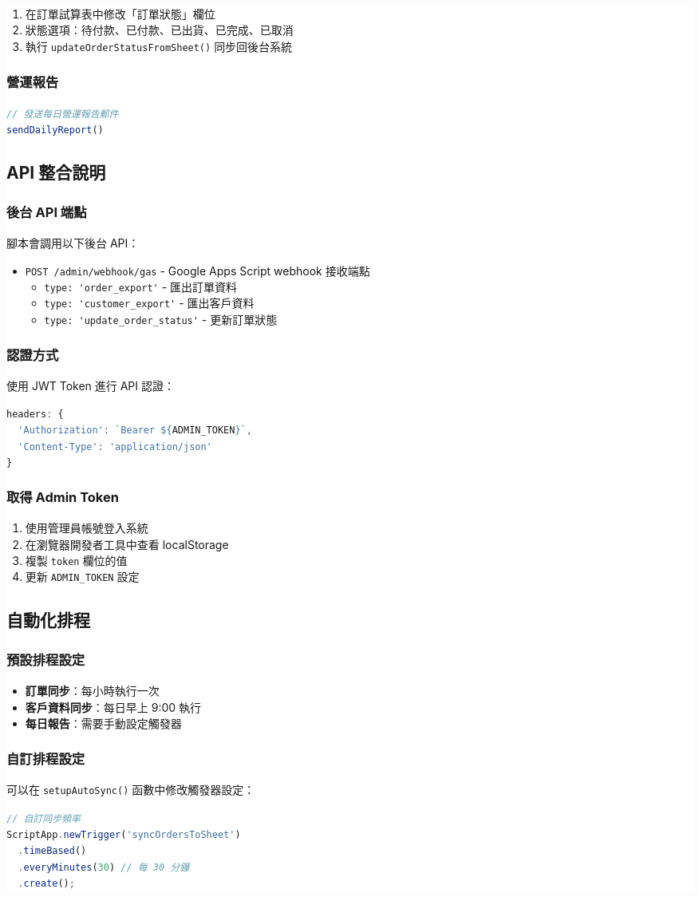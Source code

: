 1. 在訂單試算表中修改「訂單狀態」欄位
2. 狀態選項：待付款、已付款、已出貨、已完成、已取消
3. 執行 `updateOrderStatusFromSheet()` 同步回後台系統

### 營運報告

```javascript
// 發送每日營運報告郵件
sendDailyReport()
```

## API 整合說明

### 後台 API 端點

腳本會調用以下後台 API：

- `POST /admin/webhook/gas` - Google Apps Script webhook 接收端點
  - `type: 'order_export'` - 匯出訂單資料
  - `type: 'customer_export'` - 匯出客戶資料  
  - `type: 'update_order_status'` - 更新訂單狀態

### 認證方式

使用 JWT Token 進行 API 認證：

```javascript
headers: {
  'Authorization': `Bearer ${ADMIN_TOKEN}`,
  'Content-Type': 'application/json'
}
```

### 取得 Admin Token

1. 使用管理員帳號登入系統
2. 在瀏覽器開發者工具中查看 localStorage
3. 複製 `token` 欄位的值
4. 更新 `ADMIN_TOKEN` 設定

## 自動化排程

### 預設排程設定

- **訂單同步**：每小時執行一次
- **客戶資料同步**：每日早上 9:00 執行
- **每日報告**：需要手動設定觸發器

### 自訂排程設定

可以在 `setupAutoSync()` 函數中修改觸發器設定：

```javascript
// 自訂同步頻率
ScriptApp.newTrigger('syncOrdersToSheet')
  .timeBased()
  .everyMinutes(30) // 每 30 分鐘
  .create();
```
